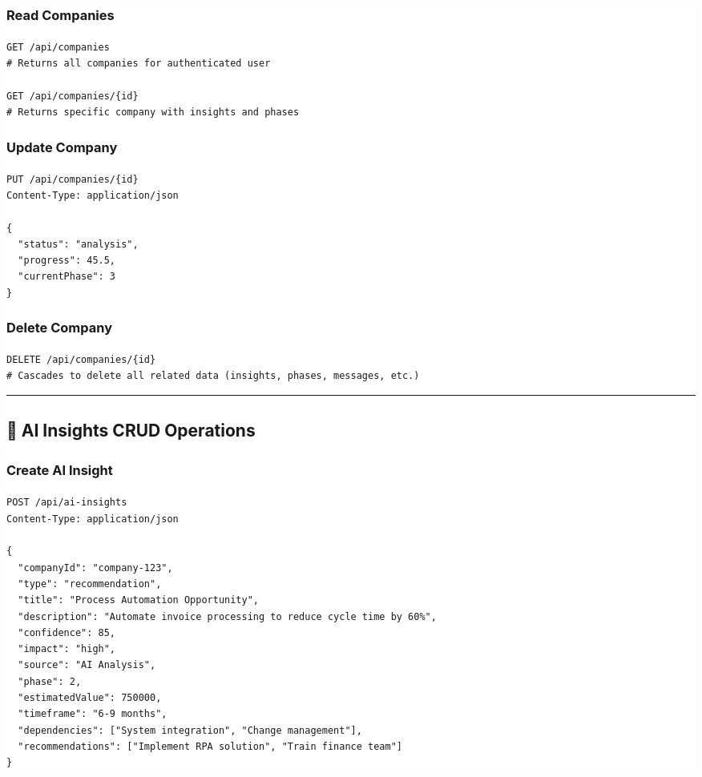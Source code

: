 ### **Read Companies**

```http
GET /api/companies
# Returns all companies for authenticated user

GET /api/companies/{id}
# Returns specific company with insights and phases
```

### **Update Company**

```http
PUT /api/companies/{id}
Content-Type: application/json

{
  "status": "analysis",
  "progress": 45.5,
  "currentPhase": 3
}
```

### **Delete Company**

```http
DELETE /api/companies/{id}
# Cascades to delete all related data (insights, phases, messages, etc.)
```

---

## 🤖 **AI Insights CRUD Operations**

### **Create AI Insight**

```http
POST /api/ai-insights
Content-Type: application/json

{
  "companyId": "company-123",
  "type": "recommendation",
  "title": "Process Automation Opportunity",
  "description": "Automate invoice processing to reduce cycle time by 60%",
  "confidence": 85,
  "impact": "high",
  "source": "AI Analysis",
  "phase": 2,
  "estimatedValue": 750000,
  "timeframe": "6-9 months",
  "dependencies": ["System integration", "Change management"],
  "recommendations": ["Implement RPA solution", "Train finance team"]
}
```
